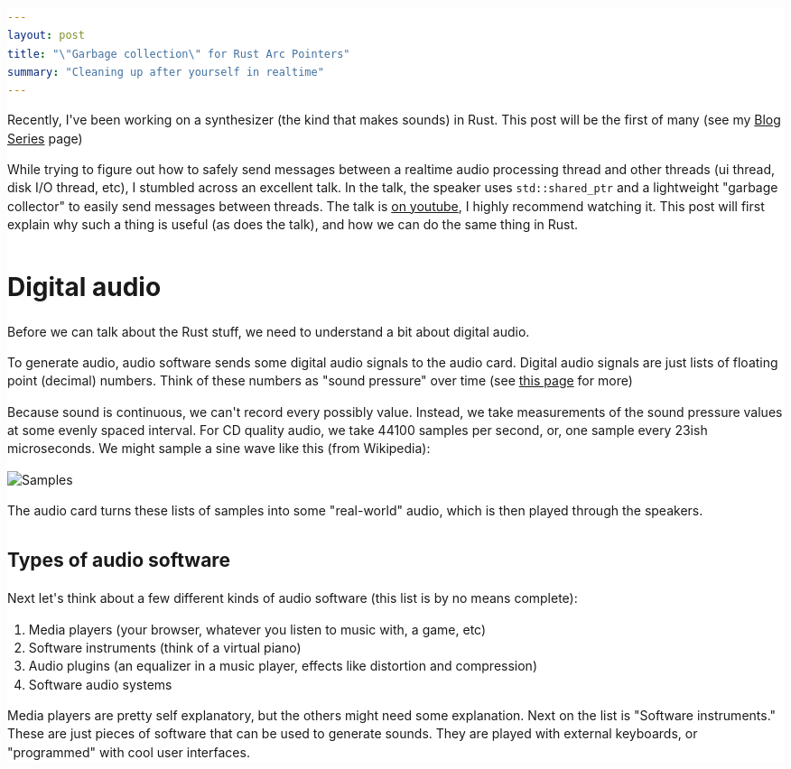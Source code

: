 ```yaml
---
layout: post
title: "\"Garbage collection\" for Rust Arc Pointers"
summary: "Cleaning up after yourself in realtime"
---
```


Recently, I've been working on a synthesizer (the kind that makes sounds) in Rust.
This post will be the first of many (see my [Blog Series](/series/) page)

While trying to figure out how to safely send messages between a realtime audio processing thread and other threads (ui thread, disk I/O thread, etc), I stumbled across an excellent talk.
In the talk, the speaker uses `std::shared_ptr` and a lightweight "garbage collector" to easily send messages between threads.
The talk is [on youtube](https://www.youtube.com/watch?v=boPEO2auJj4), I highly recommend watching it.
This post will first explain why such a thing is useful (as does the talk), and how we can do the same thing in Rust.

# Digital audio
Before we can talk about the Rust stuff, we need to understand a bit about digital audio.

To generate audio, audio software sends some digital audio signals to the audio card.
Digital audio signals are just lists of floating point (decimal) numbers.
Think of these numbers as "sound pressure" over time (see [this page](https://docs.cycling74.com/max5/tutorials/msp-tut/mspdigitalaudio.html) for more)

Because sound is continuous, we can't record every possibly value.
Instead, we take measurements of the sound pressure values at some evenly spaced interval.
For CD quality audio, we take 44100 samples per second, or, one sample every 23ish microseconds.
We might sample a sine wave like this (from Wikipedia):

![Samples](https://upload.wikimedia.org/wikipedia/commons/thumb/b/bf/Pcm.svg/500px-Pcm.svg.png)

The audio card turns these lists of samples into some "real-world" audio, which is then played through the speakers.

## Types of audio software
Next let's think about a few different kinds of audio software (this list is by no means complete):

1. Media players (your browser, whatever you listen to music with, a game, etc)
2. Software instruments (think of a virtual piano)
3. Audio plugins (an equalizer in a music player, effects like distortion and compression)
4. Software audio systems

Media players are pretty self explanatory, but the others might need some explanation.
Next on the list is "Software instruments."
These are just pieces of software that can be used to generate sounds.
They are played with external keyboards, or "programmed" with cool user interfaces.
